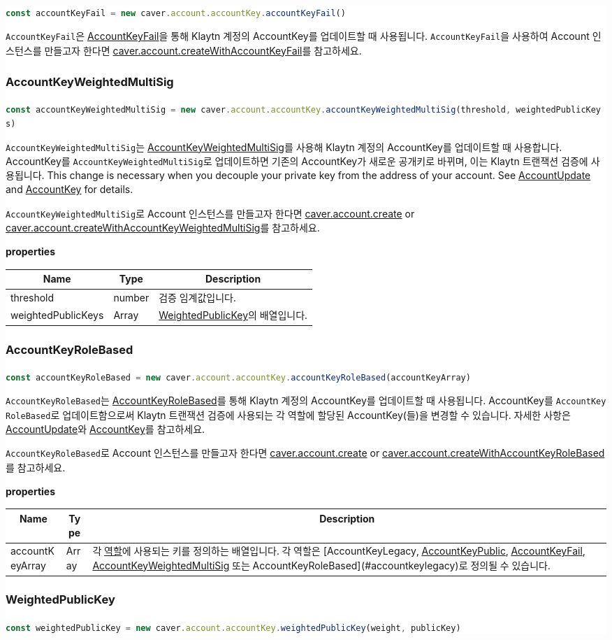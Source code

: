 ```javascript
const accountKeyFail = new caver.account.accountKey.accountKeyFail()
```

`AccountKeyFail`은 [AccountKeyFail][]을 통해 Klaytn 계정의 AccountKey를 업데이트할 때 사용됩니다. `AccountKeyFail`을 사용하여 Account 인스턴스를 만들고자 한다면 [caver.account.createWithAccountKeyFail](#caver-account-createwithaccountkeyfail)를 참고하세요.

### AccountKeyWeightedMultiSig <a id="accountkeyweightedmultisig"></a>

```javascript
const accountKeyWeightedMultiSig = new caver.account.accountKey.accountKeyWeightedMultiSig(threshold, weightedPublicKeys)
```

`AccountKeyWeightedMultiSig`는 [AccountKeyWeightedMultiSig][]를 사용해 Klaytn 계정의 AccountKey를 업데이트할 때 사용합니다. AccountKey를 `AccountKeyWeightedMultiSig`로 업데이트하면 기존의 AccountKey가 새로운 공개키로 바뀌며, 이는 Klaytn 트랜잭션 검증에 사용됩니다. This change is necessary when you decouple your private key from the address of your account. See [AccountUpdate](../getting-started.md#account-update) and [AccountKey][] for details.

`AccountKeyWeightedMultiSig`로 Account 인스턴스를 만들고자 한다면 [caver.account.create](#caver-account-create) or [caver.account.createWithAccountKeyWeightedMultiSig](#caver-account-createwithaccountkeyweightedmultisig)를 참고하세요.

**properties**

| Name               | Type   | Description                   |
| ------------------ | ------ | ----------------------------- |
| threshold          | number | 검증 임계값입니다.                    |
| weightedPublicKeys | Array  | [WeightedPublicKey][]의 배열입니다. |

### AccountKeyRoleBased <a id="accountkeyrolebased"></a>

```javascript
const accountKeyRoleBased = new caver.account.accountKey.accountKeyRoleBased(accountKeyArray)
```

`AccountKeyRoleBased`는 [AccountKeyRoleBased][]를 통해 Klaytn 계정의 AccountKey를 업데이트할 때 사용됩니다. AccountKey를 `AccountKeyRoleBased`로 업데이트함으로써 Klaytn 트랜잭션 검증에 사용되는 각 역할에 할당된 AccountKey(들)을 변경할 수 있습니다. 자세한 사항은 [AccountUpdate](../getting-started.md#account-update)와 [AccountKey][]를 참고하세요.

`AccountKeyRoleBased`로 Account 인스턴스를 만들고자 한다면 [caver.account.create](#caver-account-create) or [caver.account.createWithAccountKeyRoleBased](#caver-account-createwithaccountkeyrolebased)를 참고하세요.

**properties**

| Name            | Type  | Description                                                                                                                                                                                                                                        |
| --------------- | ----- | -------------------------------------------------------------------------------------------------------------------------------------------------------------------------------------------------------------------------------------------------- |
| accountKeyArray | Array | 각 [역할][]에 사용되는 키를 정의하는 배열입니다. 각 역할은 [AccountKeyLegacy, [AccountKeyPublic](#accountkeypublic), [AccountKeyFail](#accountkeyfail), [AccountKeyWeightedMultiSig](#accountkeyweightedmultisig) 또는 AccountKeyRoleBased](#accountkeylegacy)로 정의될 수 있습니다. |

### WeightedPublicKey <a id="weightedpublickey"></a>

```javascript
const weightedPublicKey = new caver.account.accountKey.weightedPublicKey(weight, publicKey)
```


[AccountKey]: ../../../../klaytn/design/accounts.md#account-key
[AccountKeyLegacy]: ../../../../klaytn/design/accounts.md#accountkeylegacy
[AccountKeyPublic]: ../../../../klaytn/design/accounts.md#accountkeypublic
[AccountKeyFail]: ../../../../klaytn/design/accounts.md#accountkeyfail
[AccountKeyWeightedMultiSig]: ../../../../klaytn/design/accounts.md#accountkeyweightedmultisig
[AccountKeyRoleBased]: ../../../../klaytn/design/accounts.md#accountkeyrolebased
[WeightedPublicKey]: #weightedpublickey
[WeightedMultiSigOptions]: #weightedmultisigoptions
[Account]: #account
[역할]: ../../../../klaytn/design/accounts.md#roles